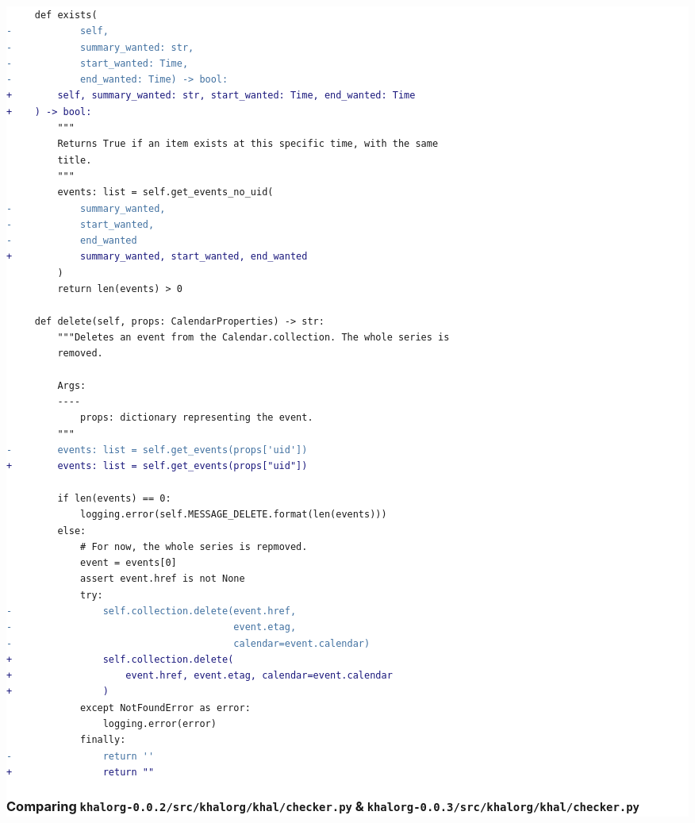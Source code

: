 ```diff
     def exists(
-            self,
-            summary_wanted: str,
-            start_wanted: Time,
-            end_wanted: Time) -> bool:
+        self, summary_wanted: str, start_wanted: Time, end_wanted: Time
+    ) -> bool:
         """
         Returns True if an item exists at this specific time, with the same
         title.
         """
         events: list = self.get_events_no_uid(
-            summary_wanted,
-            start_wanted,
-            end_wanted
+            summary_wanted, start_wanted, end_wanted
         )
         return len(events) > 0
 
     def delete(self, props: CalendarProperties) -> str:
         """Deletes an event from the Calendar.collection. The whole series is
         removed.
 
         Args:
         ----
             props: dictionary representing the event.
         """
-        events: list = self.get_events(props['uid'])
+        events: list = self.get_events(props["uid"])
 
         if len(events) == 0:
             logging.error(self.MESSAGE_DELETE.format(len(events)))
         else:
             # For now, the whole series is repmoved.
             event = events[0]
             assert event.href is not None
             try:
-                self.collection.delete(event.href,
-                                       event.etag,
-                                       calendar=event.calendar)
+                self.collection.delete(
+                    event.href, event.etag, calendar=event.calendar
+                )
             except NotFoundError as error:
                 logging.error(error)
             finally:
-                return ''
+                return ""
```

### Comparing `khalorg-0.0.2/src/khalorg/khal/checker.py` & `khalorg-0.0.3/src/khalorg/khal/checker.py`
